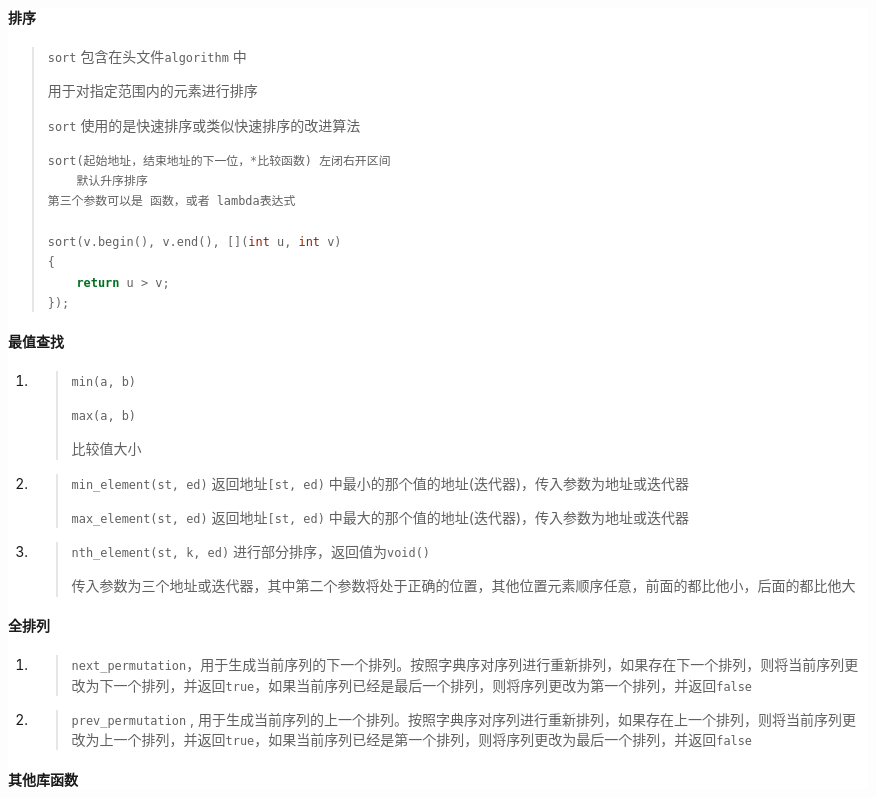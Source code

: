 



#### 排序

> `sort` 包含在头文件`algorithm` 中
>
> 用于对指定范围内的元素进行排序
>
> `sort` 使用的是快速排序或类似快速排序的改进算法
>
> ```cpp
> sort(起始地址，结束地址的下一位，*比较函数) 左闭右开区间
>     默认升序排序
> 第三个参数可以是 函数，或者 lambda表达式    
>     
> sort(v.begin(), v.end(), [](int u, int v)
> {
>     return u > v;
> });
> ```
>
> 







#### 最值查找

1.  > `min(a, b)`
    >
    > `max(a, b)`
    >
    > 比较值大小

2. > `min_element(st, ed)` 返回地址`[st, ed)` 中最小的那个值的地址(迭代器)，传入参数为地址或迭代器
   >
   > `max_element(st, ed)` 返回地址`[st, ed)` 中最大的那个值的地址(迭代器)，传入参数为地址或迭代器

3. > `nth_element(st, k, ed)` 进行部分排序，返回值为`void()`
   >
   > 传入参数为三个地址或迭代器，其中第二个参数将处于正确的位置，其他位置元素顺序任意，前面的都比他小，后面的都比他大



#### 全排列

1.    > `next_permutation`，用于生成当前序列的下一个排列。按照字典序对序列进行重新排列，如果存在下一个排列，则将当前序列更改为下一个排列，并返回`true`，如果当前序列已经是最后一个排列，则将序列更改为第一个排列，并返回`false`

2. > `prev_permutation` , 用于生成当前序列的上一个排列。按照字典序对序列进行重新排列，如果存在上一个排列，则将当前序列更改为上一个排列，并返回`true`，如果当前序列已经是第一个排列，则将序列更改为最后一个排列，并返回`false`



#### 其他库函数
